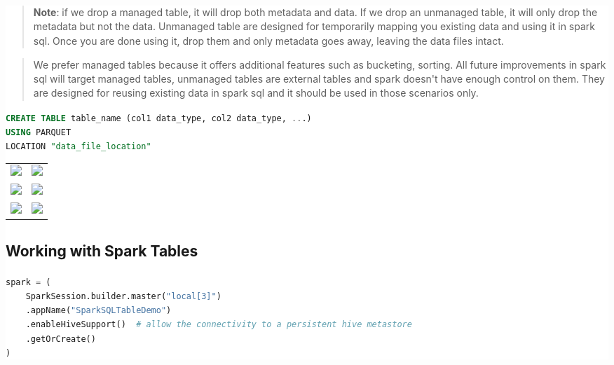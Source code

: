   > **Note**: if we drop a managed table, it will drop both metadata and data.
  > If we drop an unmanaged table, it will only drop the metadata but not the
  > data. Unmanaged table are designed for temporarily mapping you existing
  > data and using it in spark sql. Once you are done using it, drop them and
  > only metadata goes away, leaving the data files intact.

  > We prefer managed tables because it offers additional features such as
  > bucketing, sorting. All future improvements in spark sql will target
  > managed tables, unmanaged tables are external tables and spark doesn't have
  > enough control on them. They are designed for reusing existing data in
  > spark sql and it should be used in those scenarios only.

```sql
CREATE TABLE table_name (col1 data_type, col2 data_type, ...)
USING PARQUET
LOCATION "data_file_location"
```

<table>
    <tr>
        <td>
            <img src="https://github.com/user-attachments/assets/5b8893c7-52cf-4045-8613-22087666155d">
        </td>
        <td>
            <img src="https://github.com/user-attachments/assets/f76b38f4-1a92-4b12-9bf9-9feaaa3ee1b3">
        </td>
    </tr>
    <tr>
        <td>
            <img src="https://github.com/user-attachments/assets/eb0b8863-62bd-4adc-a575-120d7e926a24">
        </td>
        <td>
            <img src="https://github.com/user-attachments/assets/26852c2c-e583-470a-9036-5b77753b7ba5">
        </td>
    </tr>
    <tr>
        <td>
            <img src="https://github.com/user-attachments/assets/7a1b3295-496e-4494-857c-ab99c6428a0e">
        </td>
        <td>
            <img src="https://github.com/user-attachments/assets/2e7241ac-d0b4-41b3-8e63-4800ada227e3">
        </td>
    </tr>
</table>

## Working with Spark Tables

```python
spark = (
    SparkSession.builder.master("local[3]")
    .appName("SparkSQLTableDemo")
    .enableHiveSupport()  # allow the connectivity to a persistent hive metastore
    .getOrCreate()
)
```
